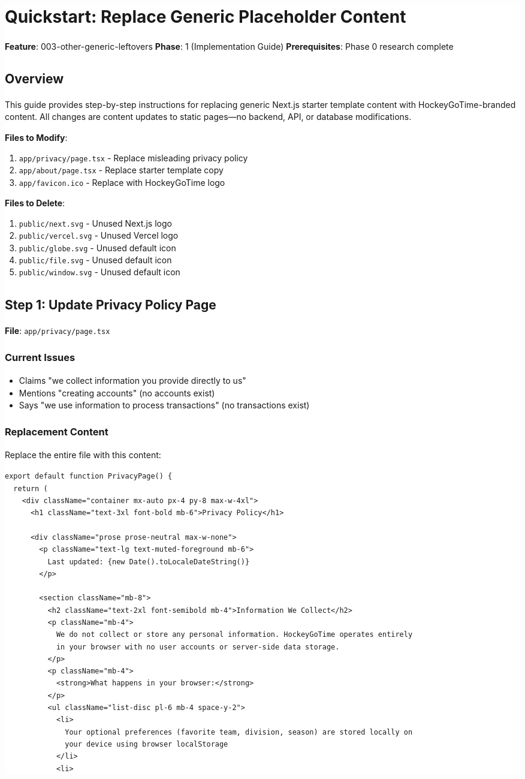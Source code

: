 # Quickstart: Replace Generic Placeholder Content

**Feature**: 003-other-generic-leftovers
**Phase**: 1 (Implementation Guide)
**Prerequisites**: Phase 0 research complete

## Overview

This guide provides step-by-step instructions for replacing generic Next.js starter template content with HockeyGoTime-branded content. All changes are content updates to static pages—no backend, API, or database modifications.

**Files to Modify**:
1. `app/privacy/page.tsx` - Replace misleading privacy policy
2. `app/about/page.tsx` - Replace starter template copy
3. `app/favicon.ico` - Replace with HockeyGoTime logo

**Files to Delete**:
1. `public/next.svg` - Unused Next.js logo
2. `public/vercel.svg` - Unused Vercel logo
3. `public/globe.svg` - Unused default icon
4. `public/file.svg` - Unused default icon
5. `public/window.svg` - Unused default icon

## Step 1: Update Privacy Policy Page

**File**: `app/privacy/page.tsx`

### Current Issues
- Claims "we collect information you provide directly to us"
- Mentions "creating accounts" (no accounts exist)
- Says "we use information to process transactions" (no transactions exist)

### Replacement Content

Replace the entire file with this content:

```tsx
export default function PrivacyPage() {
  return (
    <div className="container mx-auto px-4 py-8 max-w-4xl">
      <h1 className="text-3xl font-bold mb-6">Privacy Policy</h1>

      <div className="prose prose-neutral max-w-none">
        <p className="text-lg text-muted-foreground mb-6">
          Last updated: {new Date().toLocaleDateString()}
        </p>

        <section className="mb-8">
          <h2 className="text-2xl font-semibold mb-4">Information We Collect</h2>
          <p className="mb-4">
            We do not collect or store any personal information. HockeyGoTime operates entirely
            in your browser with no user accounts or server-side data storage.
          </p>
          <p className="mb-4">
            <strong>What happens in your browser:</strong>
          </p>
          <ul className="list-disc pl-6 mb-4 space-y-2">
            <li>
              Your optional preferences (favorite team, division, season) are stored locally on
              your device using browser localStorage
            </li>
            <li>
```